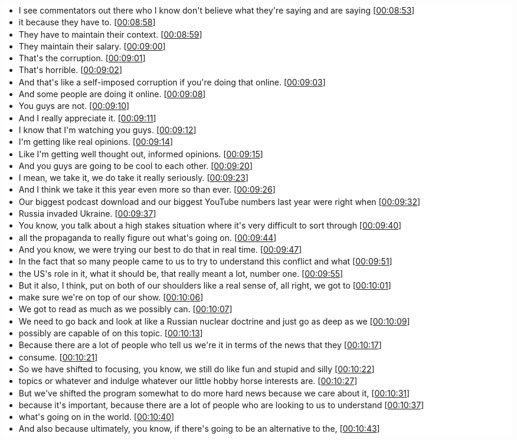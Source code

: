 *  I see commentators out there who I know don't believe what they're saying and are saying [[00:08:53](https://www.youtube.com/watch?v=iN8m6Wrlqho&t=533.72s)]
*  it because they have to. [[00:08:58](https://www.youtube.com/watch?v=iN8m6Wrlqho&t=538.4s)]
*  They have to maintain their context. [[00:08:59](https://www.youtube.com/watch?v=iN8m6Wrlqho&t=539.4s)]
*  They maintain their salary. [[00:09:00](https://www.youtube.com/watch?v=iN8m6Wrlqho&t=540.4s)]
*  That's the corruption. [[00:09:01](https://www.youtube.com/watch?v=iN8m6Wrlqho&t=541.4s)]
*  That's horrible. [[00:09:02](https://www.youtube.com/watch?v=iN8m6Wrlqho&t=542.4s)]
*  And that's like a self-imposed corruption if you're doing that online. [[00:09:03](https://www.youtube.com/watch?v=iN8m6Wrlqho&t=543.4s)]
*  And some people are doing it online. [[00:09:08](https://www.youtube.com/watch?v=iN8m6Wrlqho&t=548.4s)]
*  You guys are not. [[00:09:10](https://www.youtube.com/watch?v=iN8m6Wrlqho&t=550.36s)]
*  And I really appreciate it. [[00:09:11](https://www.youtube.com/watch?v=iN8m6Wrlqho&t=551.36s)]
*  I know that I'm watching you guys. [[00:09:12](https://www.youtube.com/watch?v=iN8m6Wrlqho&t=552.5600000000001s)]
*  I'm getting like real opinions. [[00:09:14](https://www.youtube.com/watch?v=iN8m6Wrlqho&t=554.2s)]
*  Like I'm getting well thought out, informed opinions. [[00:09:15](https://www.youtube.com/watch?v=iN8m6Wrlqho&t=555.96s)]
*  And you guys are going to be cool to each other. [[00:09:20](https://www.youtube.com/watch?v=iN8m6Wrlqho&t=560.6s)]
*  I mean, we take it, we do take it really seriously. [[00:09:23](https://www.youtube.com/watch?v=iN8m6Wrlqho&t=563.08s)]
*  And I think we take it this year even more so than ever. [[00:09:26](https://www.youtube.com/watch?v=iN8m6Wrlqho&t=566.5600000000001s)]
*  Our biggest podcast download and our biggest YouTube numbers last year were right when [[00:09:32](https://www.youtube.com/watch?v=iN8m6Wrlqho&t=572.2s)]
*  Russia invaded Ukraine. [[00:09:37](https://www.youtube.com/watch?v=iN8m6Wrlqho&t=577.52s)]
*  You know, you talk about a high stakes situation where it's very difficult to sort through [[00:09:40](https://www.youtube.com/watch?v=iN8m6Wrlqho&t=580.04s)]
*  all the propaganda to really figure out what's going on. [[00:09:44](https://www.youtube.com/watch?v=iN8m6Wrlqho&t=584.24s)]
*  And you know, we were trying our best to do that in real time. [[00:09:47](https://www.youtube.com/watch?v=iN8m6Wrlqho&t=587.1999999999999s)]
*  In the fact that so many people came to us to try to understand this conflict and what [[00:09:51](https://www.youtube.com/watch?v=iN8m6Wrlqho&t=591.0s)]
*  the US's role in it, what it should be, that really meant a lot, number one. [[00:09:55](https://www.youtube.com/watch?v=iN8m6Wrlqho&t=595.96s)]
*  But it also, I think, put on both of our shoulders like a real sense of, all right, we got to [[00:10:01](https://www.youtube.com/watch?v=iN8m6Wrlqho&t=601.64s)]
*  make sure we're on top of our show. [[00:10:06](https://www.youtube.com/watch?v=iN8m6Wrlqho&t=606.4399999999999s)]
*  We got to read as much as we possibly can. [[00:10:07](https://www.youtube.com/watch?v=iN8m6Wrlqho&t=607.88s)]
*  We need to go back and look at like a Russian nuclear doctrine and just go as deep as we [[00:10:09](https://www.youtube.com/watch?v=iN8m6Wrlqho&t=609.88s)]
*  possibly are capable of on this topic. [[00:10:13](https://www.youtube.com/watch?v=iN8m6Wrlqho&t=613.76s)]
*  Because there are a lot of people who tell us we're it in terms of the news that they [[00:10:17](https://www.youtube.com/watch?v=iN8m6Wrlqho&t=617.32s)]
*  consume. [[00:10:21](https://www.youtube.com/watch?v=iN8m6Wrlqho&t=621.8s)]
*  So we have shifted to focusing, you know, we still do like fun and stupid and silly [[00:10:22](https://www.youtube.com/watch?v=iN8m6Wrlqho&t=622.88s)]
*  topics or whatever and indulge whatever our little hobby horse interests are. [[00:10:27](https://www.youtube.com/watch?v=iN8m6Wrlqho&t=627.2s)]
*  But we've shifted the program somewhat to do more hard news because we care about it, [[00:10:31](https://www.youtube.com/watch?v=iN8m6Wrlqho&t=631.2s)]
*  because it's important, because there are a lot of people who are looking to us to understand [[00:10:37](https://www.youtube.com/watch?v=iN8m6Wrlqho&t=637.9200000000001s)]
*  what's going on in the world. [[00:10:40](https://www.youtube.com/watch?v=iN8m6Wrlqho&t=640.8000000000001s)]
*  And also because ultimately, you know, if there's going to be an alternative to the, [[00:10:43](https://www.youtube.com/watch?v=iN8m6Wrlqho&t=643.08s)]